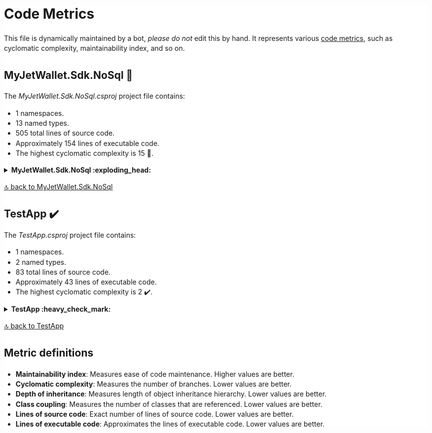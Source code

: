 


# Code Metrics

This file is dynamically maintained by a bot, *please do not* edit this by hand. It represents various [code metrics](https://aka.ms/dotnet/code-metrics), such as cyclomatic complexity, maintainability index, and so on.

<div id='myjetwallet-sdk-nosql'></div>

## MyJetWallet.Sdk.NoSql :exploding_head:

The *MyJetWallet.Sdk.NoSql.csproj* project file contains:

- 1 namespaces.
- 13 named types.
- 505 total lines of source code.
- Approximately 154 lines of executable code.
- The highest cyclomatic complexity is 15 :exploding_head:.

<details><summary>
  <strong id="myjetwallet-sdk-nosql">
    MyJetWallet.Sdk.NoSql :exploding_head:
  </strong>
</summary></details>

<a href="#myjetwallet-sdk-nosql">:top: back to MyJetWallet.Sdk.NoSql</a>

<div id='testapp'></div>

## TestApp :heavy_check_mark:

The *TestApp.csproj* project file contains:

- 1 namespaces.
- 2 named types.
- 83 total lines of source code.
- Approximately 43 lines of executable code.
- The highest cyclomatic complexity is 2 :heavy_check_mark:.

<details><summary>
  <strong id="testapp">
    TestApp :heavy_check_mark:
  </strong>
</summary></details>

<a href="#testapp">:top: back to TestApp</a>

## Metric definitions

  - **Maintainability index**: Measures ease of code maintenance. Higher values are better.
  - **Cyclomatic complexity**: Measures the number of branches. Lower values are better.
  - **Depth of inheritance**: Measures length of object inheritance hierarchy. Lower values are better.
  - **Class coupling**: Measures the number of classes that are referenced. Lower values are better.
  - **Lines of source code**: Exact number of lines of source code. Lower values are better.
  - **Lines of executable code**: Approximates the lines of executable code. Lower values are better.
